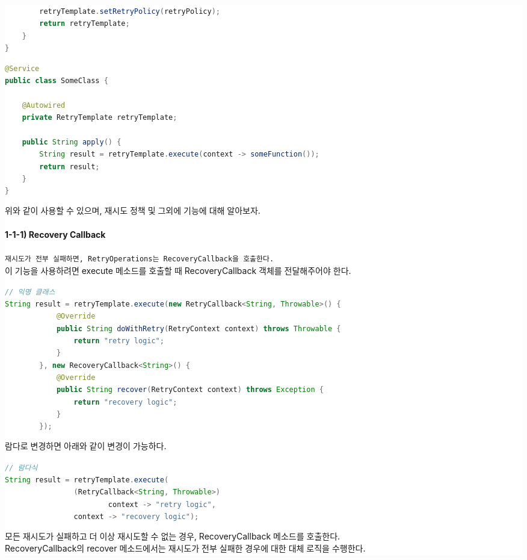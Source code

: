 ```java
        retryTemplate.setRetryPolicy(retryPolicy);
        return retryTemplate;
    }
}
```

```java
@Service
public class SomeClass {
    
    @Autowired
    private RetryTemplate retryTemplate;   

    public String apply() {
        String result = retryTemplate.execute(context -> someFunction());
        return result;
    }
}
```

위와 같이 사용할 수 있으며, 재시도 정책 및 그외에 기능에 대해 알아보자.

#### 1-1-1) Recovery Callback

`재시도가 전부 실패하면, RetryOperations는 RecoveryCallback을 호출한다.`   
이 기능을 사용하려면 execute 메소드를 호출할 때 RecoveryCallback 객체를
전달해주어야 한다.

```java
// 익명 클래스 
String result = retryTemplate.execute(new RetryCallback<String, Throwable>() {
            @Override
            public String doWithRetry(RetryContext context) throws Throwable {
                return "retry logic";
            }
        }, new RecoveryCallback<String>() {
            @Override
            public String recover(RetryContext context) throws Exception {
                return "recovery logic";
            }
        });
```

람다로 변경하면 아래와 같이 변경이 가능하다.

```java
// 람다식 
String result = retryTemplate.execute(
                (RetryCallback<String, Throwable>) 
                        context -> "retry logic", 
                context -> "recovery logic");
```

모든 재시도가 실패하고 더 이상 재시도할 수 없는 경우, RecoveryCallback 메소드를 호출한다.    
RecoveryCallback의 recover 메소드에서는 재시도가 전부 실패한 경우에 대한 대체 로직을 수행한다.
